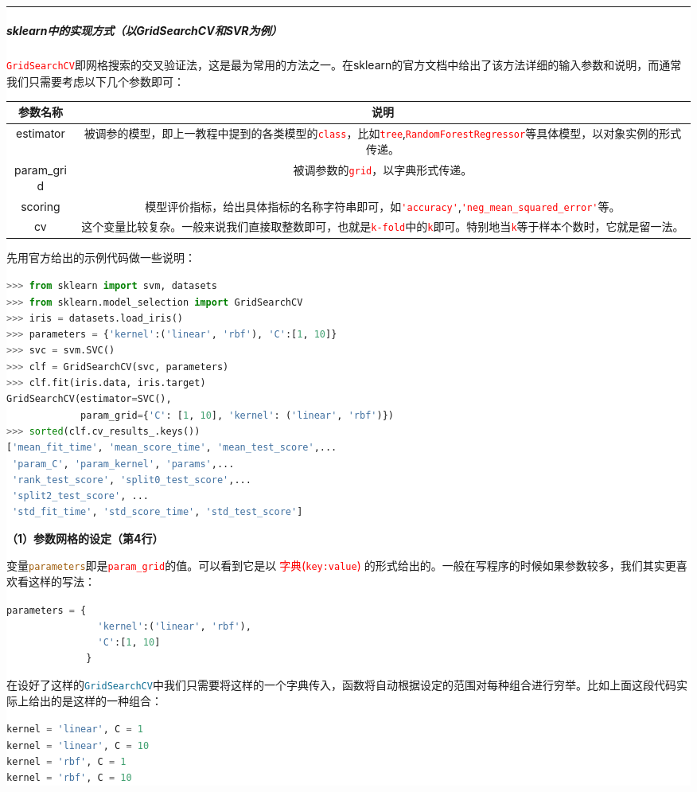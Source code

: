 ------------

##### sklearn中的实现方式（以GridSearchCV和SVR为例）

<font color = red>`GridSearchCV`</font>即网格搜索的交叉验证法，这是最为常用的方法之一。在sklearn的官方文档中给出了该方法详细的输入参数和说明，而通常我们只需要考虑以下几个参数即可：

|  参数名称  |                           **说明**                           |
| :--------: | :----------------------------------------------------------: |
| estimator  | 被调参的模型，即上一教程中提到的各类模型的<font color = red>`class`</font>，比如<font color = red>`tree`</font>,<font color = red>`RandomForestRegressor`</font>等具体模型，以对象实例的形式传递。 |
| param_grid | 被调参数的<font color = red>`grid`</font>，以字典形式传递。  |
|  scoring   | 模型评价指标，给出具体指标的名称字符串即可，如<font color = red>`'accuracy'`</font>,<font color = red>`'neg_mean_squared_error'`</font>等。 |
|     cv     | 这个变量比较复杂。一般来说我们直接取整数即可，也就是<font color = red>`k-fold`</font>中的<font color = red>`k`</font>即可。特别地当<font color = red>`k`</font>等于样本个数时，它就是留一法。 |

先用官方给出的示例代码做一些说明：

```python
>>> from sklearn import svm, datasets
>>> from sklearn.model_selection import GridSearchCV
>>> iris = datasets.load_iris()
>>> parameters = {'kernel':('linear', 'rbf'), 'C':[1, 10]}
>>> svc = svm.SVC()
>>> clf = GridSearchCV(svc, parameters)
>>> clf.fit(iris.data, iris.target)
GridSearchCV(estimator=SVC(),
             param_grid={'C': [1, 10], 'kernel': ('linear', 'rbf')})
>>> sorted(clf.cv_results_.keys())
['mean_fit_time', 'mean_score_time', 'mean_test_score',...
 'param_C', 'param_kernel', 'params',...
 'rank_test_score', 'split0_test_score',...
 'split2_test_score', ...
 'std_fit_time', 'std_score_time', 'std_test_score']
```

**（1）参数网格的设定（第4行）**

变量<font color =a0f5ed0d>`parameters`</font>即是<font color = red>`param_grid`</font>的值。可以看到它是以  <font color = red>字典(`key:value`)</font>  的形式给出的。一般在写程序的时候如果参数较多，我们其实更喜欢看这样的写法：

```python
parameters = {
    			'kernel':('linear', 'rbf'), 
    			'C':[1, 10]
			  }
```

在设好了这样的<font color =  0ee6e094>`GridSearchCV`</font>中我们只需要将这样的一个字典传入，函数将自动根据设定的范围对每种组合进行穷举。比如上面这段代码实际上给出的是这样的一种组合：

```python
kernel = 'linear', C = 1
kernel = 'linear', C = 10
kernel = 'rbf', C = 1
kernel = 'rbf', C = 10
```


[^Matplotlib]:                                                                                                                             ①<font color = red>数据可视化</font>库；                                                                           ②<font color = red>matplotlib.pyplot</font>是<font color = red>绘制</font>各类<font color = red>可视化图形</font>的命令<font color = red>子库</font>，相当于快捷方式；                                                                                                                           ③import matplotlib.pyplot as plt（plt引入模块的别名）。
[^numpy]:                                                                                            NumPy(Numerical Python) 是 Python 语言的一个扩展程序库，<font color = red>支持大量</font>的维度<font color =red>数组与矩阵运算</font>，此外也针对数组运算提供大量的数学函数库。
[^pandas]: 这是一个建立在 Python 之上的一个高效的，简单易用的<font color =red >数据结构</font>和<font color =red >分析工具</font>。
[^scikit-learn]: 一个集成了目前市面上最常用的机器学习模型的库